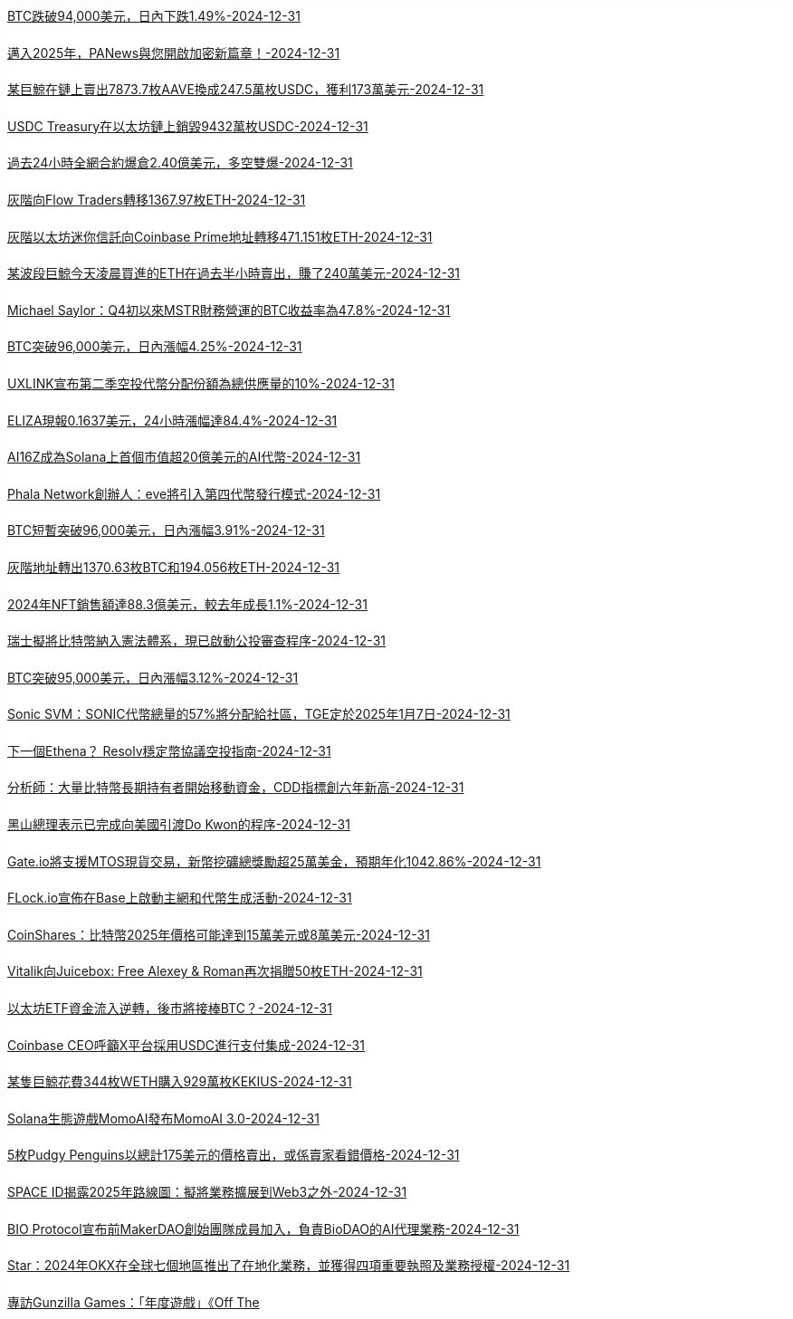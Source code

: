 <a target=_blank rel=nofollow href="https://www.panewslab.com/zh_hk/sqarticledetails/gb2bkd71.html" >BTC跌破94,000美元，日內下跌1.49%-2024-12-31</a><br/><br/><a target=_blank rel=nofollow href="https://www.panewslab.com/zh_hk/articledetails/q0263m4f.html" >邁入2025年，PANews與您開啟加密新篇章！-2024-12-31</a><br/><br/><a target=_blank rel=nofollow href="https://www.panewslab.com/zh_hk/sqarticledetails/x0itnf5p.html" >某巨鯨在鏈上賣出7873.7枚AAVE換成247.5萬枚USDC，獲利173萬美元-2024-12-31</a><br/><br/><a target=_blank rel=nofollow href="https://www.panewslab.com/zh_hk/sqarticledetails/38nrbbeb.html" >USDC Treasury在以太坊鏈上銷毀9432萬枚USDC-2024-12-31</a><br/><br/><a target=_blank rel=nofollow href="https://www.panewslab.com/zh_hk/sqarticledetails/suc8uoq0.html" >過去24小時全網合約爆倉2.40億美元，多空雙爆-2024-12-31</a><br/><br/><a target=_blank rel=nofollow href="https://www.panewslab.com/zh_hk/sqarticledetails/f7hj0jtf.html" >灰階向Flow Traders轉移1367.97枚ETH-2024-12-31</a><br/><br/><a target=_blank rel=nofollow href="https://www.panewslab.com/zh_hk/sqarticledetails/b1dv1r9d.html" >灰階以太坊迷你信託向Coinbase Prime地址轉移471.151枚ETH-2024-12-31</a><br/><br/><a target=_blank rel=nofollow href="https://www.panewslab.com/zh_hk/sqarticledetails/vsfyqphm.html" >某波段巨鯨今天凌晨買進的ETH在過去半小時賣出，賺了240萬美元-2024-12-31</a><br/><br/><a target=_blank rel=nofollow href="https://www.panewslab.com/zh_hk/sqarticledetails/hho2ws4h.html" >Michael Saylor：Q4初以來MSTR財務營運的BTC收益率為47.8%-2024-12-31</a><br/><br/><a target=_blank rel=nofollow href="https://www.panewslab.com/zh_hk/sqarticledetails/q40hwr6z.html" >BTC突破96,000美元，日內漲幅4.25%-2024-12-31</a><br/><br/><a target=_blank rel=nofollow href="https://www.panewslab.com/zh_hk/sqarticledetails/9apf69r8.html" >UXLINK宣布第二季空投代幣分配份額為總供應量的10%-2024-12-31</a><br/><br/><a target=_blank rel=nofollow href="https://www.panewslab.com/zh_hk/sqarticledetails/mkst0r1i.html" >ELIZA現報0.1637美元，24小時漲幅達84.4%-2024-12-31</a><br/><br/><a target=_blank rel=nofollow href="https://www.panewslab.com/zh_hk/sqarticledetails/60w46v9l.html" >AI16Z成為Solana上首個市值超20億美元的AI代幣-2024-12-31</a><br/><br/><a target=_blank rel=nofollow href="https://www.panewslab.com/zh_hk/sqarticledetails/9sqjreq1.html" >Phala Network創辦人：eve將引入第四代幣發行模式-2024-12-31</a><br/><br/><a target=_blank rel=nofollow href="https://www.panewslab.com/zh_hk/sqarticledetails/izkntyhk.html" >BTC短暫突破96,000美元，日內漲幅3.91%-2024-12-31</a><br/><br/><a target=_blank rel=nofollow href="https://www.panewslab.com/zh_hk/sqarticledetails/ajyw4ml0.html" >灰階地址轉出1370.63枚BTC和194.056枚ETH-2024-12-31</a><br/><br/><a target=_blank rel=nofollow href="https://www.panewslab.com/zh_hk/sqarticledetails/4w9oon0g.html" >2024年NFT銷售額達88.3億美元，較去年成長1.1%-2024-12-31</a><br/><br/><a target=_blank rel=nofollow href="https://www.panewslab.com/zh_hk/sqarticledetails/565fni79.html" >瑞士擬將比特幣納入憲法體系，現已啟動公投審查程序-2024-12-31</a><br/><br/><a target=_blank rel=nofollow href="https://www.panewslab.com/zh_hk/sqarticledetails/g6f65wsp.html" >BTC突破95,000美元，日內漲幅3.12%-2024-12-31</a><br/><br/><a target=_blank rel=nofollow href="https://www.panewslab.com/zh_hk/sqarticledetails/s1dyh5st.html" >Sonic SVM：SONIC代幣總量的57%將分配給社區，TGE定於2025年1月7日-2024-12-31</a><br/><br/><a target=_blank rel=nofollow href="https://www.panewslab.com/zh_hk/articledetails/juav8uqx.html" >下一個Ethena？ Resolv穩定幣協議空投指南-2024-12-31</a><br/><br/><a target=_blank rel=nofollow href="https://www.panewslab.com/zh_hk/sqarticledetails/cddery2w.html" >分析師：大量比特幣長期持有者開始移動資金，CDD指標創六年新高-2024-12-31</a><br/><br/><a target=_blank rel=nofollow href="https://www.panewslab.com/zh_hk/sqarticledetails/4n8lq4hu.html" >黑山總理表示已完成向美國引渡Do Kwon的程序-2024-12-31</a><br/><br/><a target=_blank rel=nofollow href="https://www.panewslab.com/zh_hk/sqarticledetails/4c39757e.html" >Gate.io將支援MTOS現貨交易，新幣挖礦總獎勵超25萬美金，預期年化1042.86%-2024-12-31</a><br/><br/><a target=_blank rel=nofollow href="https://www.panewslab.com/zh_hk/sqarticledetails/flrpb157.html" >FLock.io宣佈在Base上啟動主網和代幣生成活動-2024-12-31</a><br/><br/><a target=_blank rel=nofollow href="https://www.panewslab.com/zh_hk/sqarticledetails/glit881p.html" >CoinShares：比特幣2025年價格可能達到15萬美元或8萬美元-2024-12-31</a><br/><br/><a target=_blank rel=nofollow href="https://www.panewslab.com/zh_hk/sqarticledetails/33re091s.html" >Vitalik向Juicebox: Free Alexey & Roman再次捐贈50枚ETH-2024-12-31</a><br/><br/><a target=_blank rel=nofollow href="https://www.panewslab.com/zh_hk/articledetails/6loywe1l.html" >以太坊ETF資金流入逆轉，後市將接棒BTC？-2024-12-31</a><br/><br/><a target=_blank rel=nofollow href="https://www.panewslab.com/zh_hk/sqarticledetails/n57sfhfa.html" >Coinbase CEO呼籲X平台採用USDC進行支付集成-2024-12-31</a><br/><br/><a target=_blank rel=nofollow href="https://www.panewslab.com/zh_hk/sqarticledetails/2gn2unwg.html" >某隻巨鯨花費344枚WETH購入929萬枚KEKIUS-2024-12-31</a><br/><br/><a target=_blank rel=nofollow href="https://www.panewslab.com/zh_hk/sqarticledetails/j8b9sopf.html" >Solana生態遊戲MomoAI發布MomoAI 3.0-2024-12-31</a><br/><br/><a target=_blank rel=nofollow href="https://www.panewslab.com/zh_hk/sqarticledetails/5xhp75ax.html" >5枚Pudgy Penguins以總計175美元的價格賣出，或係賣家看錯價格-2024-12-31</a><br/><br/><a target=_blank rel=nofollow href="https://www.panewslab.com/zh_hk/sqarticledetails/qwr226h4.html" >SPACE ID揭露2025年路線圖：擬將業務擴展到Web3之外-2024-12-31</a><br/><br/><a target=_blank rel=nofollow href="https://www.panewslab.com/zh_hk/sqarticledetails/d9fmd6ys.html" >BIO Protocol宣布前MakerDAO創始團隊成員加入，負責BioDAO的AI代理業務-2024-12-31</a><br/><br/><a target=_blank rel=nofollow href="https://www.panewslab.com/zh_hk/sqarticledetails/92g348cp.html" >Star：2024年OKX在全球七個地區推出了在地化業務，並獲得四項重要執照及業務授權-2024-12-31</a><br/><br/><a target=_blank rel=nofollow href="https://www.panewslab.com/zh_hk/articledetails/1jh25c4u.html" >專訪Gunzilla Games：「年度遊戲」《Off The